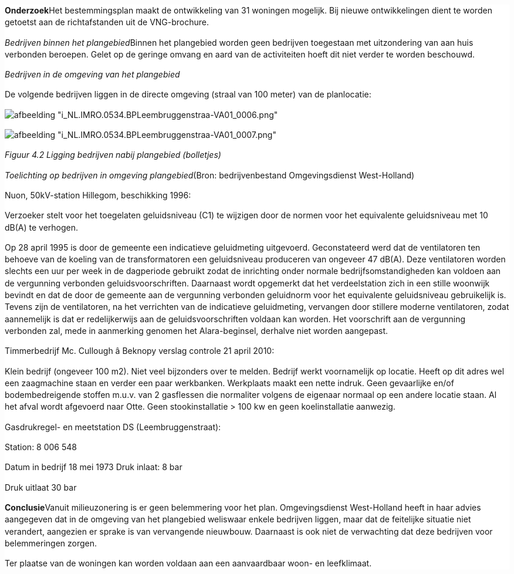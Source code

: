 **Onderzoek**Het bestemmingsplan maakt de ontwikkeling van 31 woningen mogelijk. Bij nieuwe ontwikkelingen dient te worden getoetst aan de richtafstanden uit de VNG\-brochure.

*Bedrijven binnen het plangebied*Binnen het plangebied worden geen bedrijven toegestaan met uitzondering van aan huis verbonden beroepen. Gelet op de geringe omvang en aard van de activiteiten hoeft dit niet verder te worden beschouwd.

*Bedrijven in de omgeving van het plangebied*

De volgende bedrijven liggen in de directe omgeving (straal van 100 meter) van de planlocatie:

![afbeelding "i_NL.IMRO.0534.BPLeembruggenstraa-VA01_0006.png"](i_NL.IMRO.0534.BPLeembruggenstraa-VA01_0006.png)

![afbeelding "i_NL.IMRO.0534.BPLeembruggenstraa-VA01_0007.png"](i_NL.IMRO.0534.BPLeembruggenstraa-VA01_0007.png)

*Figuur 4\.2 Ligging bedrijven nabij plangebied (bolletjes)*

*Toelichting op bedrijven in omgeving plangebied*(Bron: bedrijvenbestand Omgevingsdienst West\-Holland)

Nuon, 50kV\-station Hillegom, beschikking 1996:

Verzoeker stelt voor het toegelaten geluidsniveau (C1\) te wijzigen door de normen voor het equivalente geluidsniveau met 10 dB(A) te verhogen.

Op 28 april 1995 is door de gemeente een indicatieve geluidmeting uitgevoerd. Geconstateerd werd dat de ventilatoren ten behoeve van de koeling van de transformatoren een geluidsniveau produceren van ongeveer 47 dB(A). Deze ventilatoren worden slechts een uur per week in de dagperiode gebruikt zodat de inrichting onder normale bedrijfsomstandigheden kan voldoen aan de vergunning verbonden geluidsvoorschriften. Daarnaast wordt opgemerkt dat het verdeelstation zich in een stille woonwijk bevindt en dat de door de gemeente aan de vergunning verbonden geluidnorm voor het equivalente geluidsniveau gebruikelijk is. Tevens zijn de ventilatoren, na het verrichten van de indicatieve geluidmeting, vervangen door stillere moderne ventilatoren, zodat aannemelijk is dat er redelijkerwijs aan de geluidsvoorschriften voldaan kan worden. Het voorschrift aan de vergunning verbonden zal, mede in aanmerking genomen het Alara\-beginsel, derhalve niet worden aangepast.

Timmerbedrijf Mc. Cullough â Beknopy verslag controle 21 april 2010:

Klein bedrijf (ongeveer 100 m2\). Niet veel bijzonders over te melden. Bedrijf werkt voornamelijk op locatie. Heeft op dit adres wel een zaagmachine staan en verder een paar werkbanken. Werkplaats maakt een nette indruk. Geen gevaarlijke en/of bodembedreigende stoffen m.u.v. van 2 gasflessen die normaliter volgens de eigenaar normaal op een andere locatie staan. Al het afval wordt afgevoerd naar Otte. Geen stookinstallatie \> 100 kw en geen koelinstallatie aanwezig.

Gasdrukregel\- en meetstation DS (Leembruggenstraat):

Station: 8 006 548

Datum in bedrijf 18 mei 1973 Druk inlaat: 8 bar

Druk uitlaat 30 bar

**Conclusie**Vanuit milieuzonering is er geen belemmering voor het plan. Omgevingsdienst West\-Holland heeft in haar advies aangegeven dat in de omgeving van het plangebied weliswaar enkele bedrijven liggen, maar dat de feitelijke situatie niet verandert, aangezien er sprake is van vervangende nieuwbouw. Daarnaast is ook niet de verwachting dat deze bedrijven voor belemmeringen zorgen.

Ter plaatse van de woningen kan worden voldaan aan een aanvaardbaar woon\- en leefklimaat.
